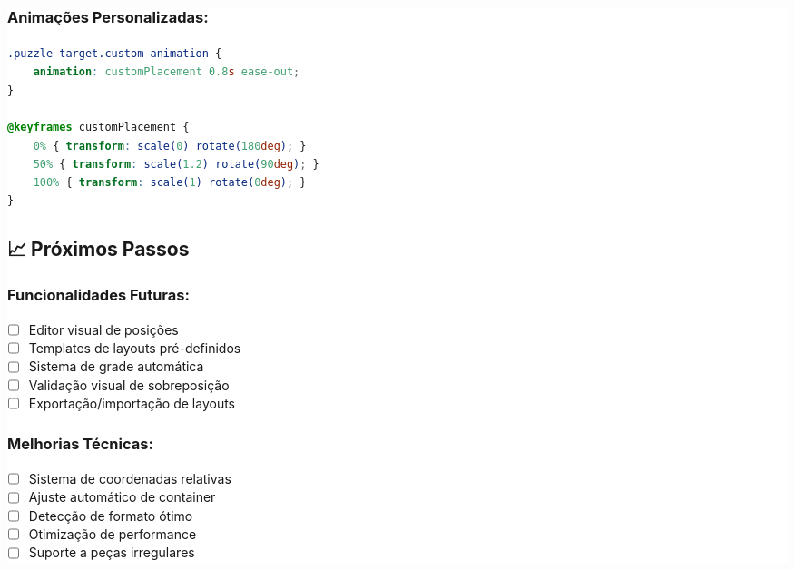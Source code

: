### **Animações Personalizadas:**
```css
.puzzle-target.custom-animation {
    animation: customPlacement 0.8s ease-out;
}

@keyframes customPlacement {
    0% { transform: scale(0) rotate(180deg); }
    50% { transform: scale(1.2) rotate(90deg); }
    100% { transform: scale(1) rotate(0deg); }
}
```

## 📈 Próximos Passos

### **Funcionalidades Futuras:**
- [ ] Editor visual de posições
- [ ] Templates de layouts pré-definidos
- [ ] Sistema de grade automática
- [ ] Validação visual de sobreposição
- [ ] Exportação/importação de layouts

### **Melhorias Técnicas:**
- [ ] Sistema de coordenadas relativas
- [ ] Ajuste automático de container
- [ ] Detecção de formato ótimo
- [ ] Otimização de performance
- [ ] Suporte a peças irregulares 